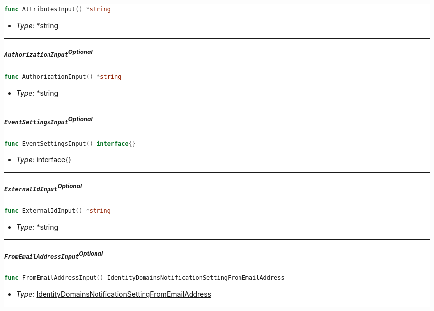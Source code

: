```go
func AttributesInput() *string
```

- *Type:* *string

---

##### `AuthorizationInput`<sup>Optional</sup> <a name="AuthorizationInput" id="rhizo-co-terraform-provider-oci.identityDomainsNotificationSetting.IdentityDomainsNotificationSetting.property.authorizationInput"></a>

```go
func AuthorizationInput() *string
```

- *Type:* *string

---

##### `EventSettingsInput`<sup>Optional</sup> <a name="EventSettingsInput" id="rhizo-co-terraform-provider-oci.identityDomainsNotificationSetting.IdentityDomainsNotificationSetting.property.eventSettingsInput"></a>

```go
func EventSettingsInput() interface{}
```

- *Type:* interface{}

---

##### `ExternalIdInput`<sup>Optional</sup> <a name="ExternalIdInput" id="rhizo-co-terraform-provider-oci.identityDomainsNotificationSetting.IdentityDomainsNotificationSetting.property.externalIdInput"></a>

```go
func ExternalIdInput() *string
```

- *Type:* *string

---

##### `FromEmailAddressInput`<sup>Optional</sup> <a name="FromEmailAddressInput" id="rhizo-co-terraform-provider-oci.identityDomainsNotificationSetting.IdentityDomainsNotificationSetting.property.fromEmailAddressInput"></a>

```go
func FromEmailAddressInput() IdentityDomainsNotificationSettingFromEmailAddress
```

- *Type:* <a href="#rhizo-co-terraform-provider-oci.identityDomainsNotificationSetting.IdentityDomainsNotificationSettingFromEmailAddress">IdentityDomainsNotificationSettingFromEmailAddress</a>

---